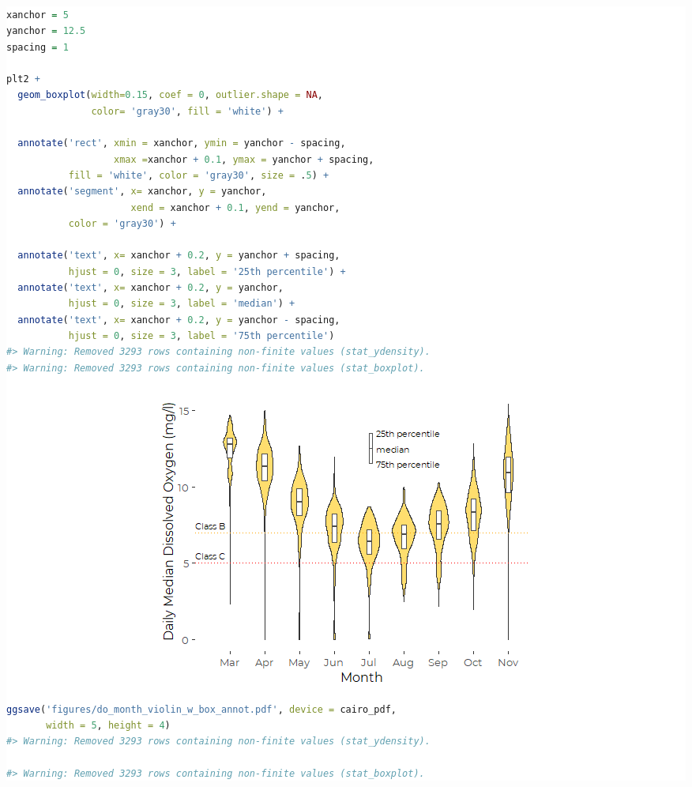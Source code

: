 ``` r
xanchor = 5
yanchor = 12.5
spacing = 1

plt2 +
  geom_boxplot(width=0.15, coef = 0, outlier.shape = NA,
               color= 'gray30', fill = 'white') +
  
  annotate('rect', xmin = xanchor, ymin = yanchor - spacing,
                   xmax =xanchor + 0.1, ymax = yanchor + spacing,
           fill = 'white', color = 'gray30', size = .5) + 
  annotate('segment', x= xanchor, y = yanchor,
                      xend = xanchor + 0.1, yend = yanchor, 
           color = 'gray30') +
  
  annotate('text', x= xanchor + 0.2, y = yanchor + spacing,
           hjust = 0, size = 3, label = '25th percentile') +
  annotate('text', x= xanchor + 0.2, y = yanchor,
           hjust = 0, size = 3, label = 'median') +
  annotate('text', x= xanchor + 0.2, y = yanchor - spacing,
           hjust = 0, size = 3, label = '75th percentile')
#> Warning: Removed 3293 rows containing non-finite values (stat_ydensity).
#> Warning: Removed 3293 rows containing non-finite values (stat_boxplot).
```

<img src="DO_Graphics_files/figure-gfm/do_months_box_annot-1.png" style="display: block; margin: auto;" />

``` r
ggsave('figures/do_month_violin_w_box_annot.pdf', device = cairo_pdf,
       width = 5, height = 4)
#> Warning: Removed 3293 rows containing non-finite values (stat_ydensity).

#> Warning: Removed 3293 rows containing non-finite values (stat_boxplot).
```
